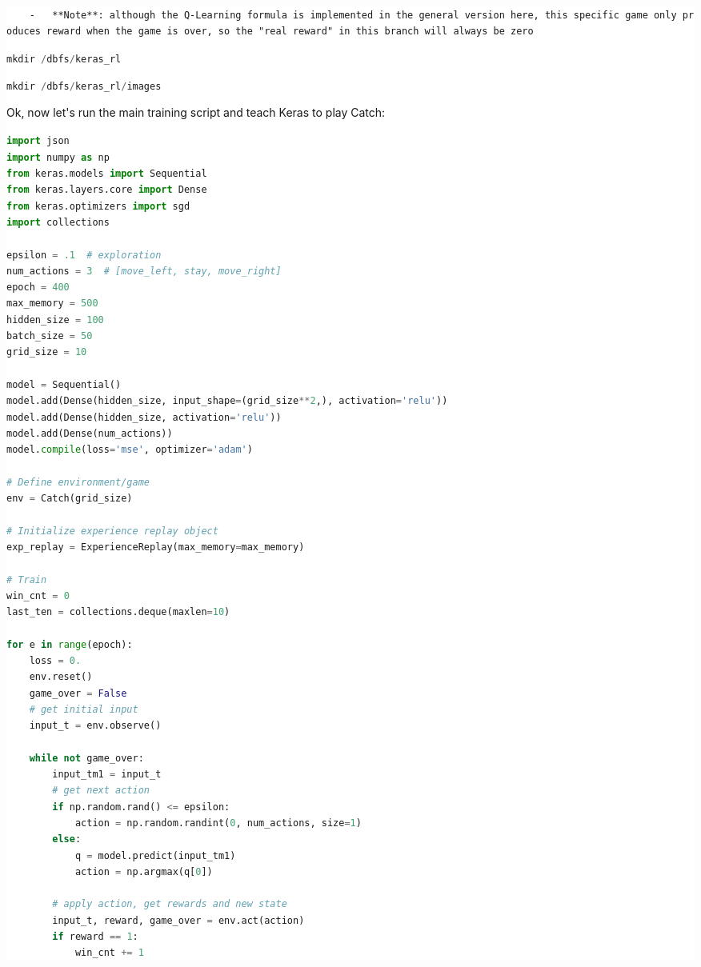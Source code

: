         -   **Note**: although the Q-Learning formula is implemented in the general version here, this specific game only produces reward when the game is over, so the "real reward" in this branch will always be zero

``` python
mkdir /dbfs/keras_rl
```

``` python
mkdir /dbfs/keras_rl/images
```

Ok, now let's run the main training script and teach Keras to play Catch:

``` python
import json
import numpy as np
from keras.models import Sequential
from keras.layers.core import Dense
from keras.optimizers import sgd
import collections

epsilon = .1  # exploration
num_actions = 3  # [move_left, stay, move_right]
epoch = 400
max_memory = 500
hidden_size = 100
batch_size = 50
grid_size = 10

model = Sequential()
model.add(Dense(hidden_size, input_shape=(grid_size**2,), activation='relu'))
model.add(Dense(hidden_size, activation='relu'))
model.add(Dense(num_actions))
model.compile(loss='mse', optimizer='adam')

# Define environment/game
env = Catch(grid_size)

# Initialize experience replay object
exp_replay = ExperienceReplay(max_memory=max_memory)

# Train
win_cnt = 0
last_ten = collections.deque(maxlen=10)

for e in range(epoch):
    loss = 0.
    env.reset()
    game_over = False
    # get initial input
    input_t = env.observe()

    while not game_over:
        input_tm1 = input_t
        # get next action
        if np.random.rand() <= epsilon:
            action = np.random.randint(0, num_actions, size=1)
        else:
            q = model.predict(input_tm1)
            action = np.argmax(q[0])

        # apply action, get rewards and new state
        input_t, reward, game_over = env.act(action)
        if reward == 1:
            win_cnt += 1            
```